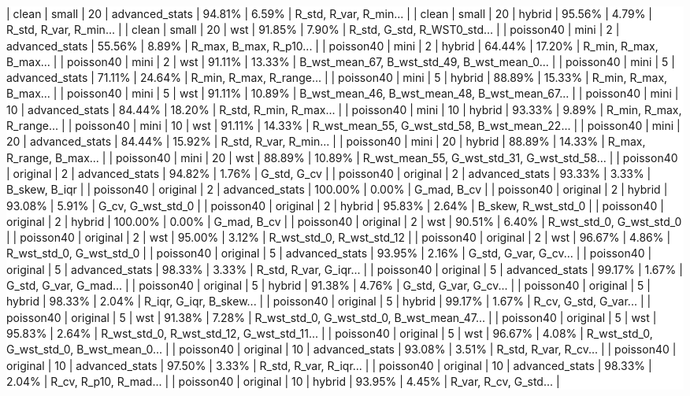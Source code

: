 | clean | small | 20 | advanced_stats | 94.81% | 6.59% | R_std, R_var, R_min... |
| clean | small | 20 | hybrid | 95.56% | 4.79% | R_std, R_var, R_min... |
| clean | small | 20 | wst | 91.85% | 7.90% | R_std, G_std, R_WST0_std... |
| poisson40 | mini | 2 | advanced_stats | 55.56% | 8.89% | R_max, B_max, R_p10... |
| poisson40 | mini | 2 | hybrid | 64.44% | 17.20% | R_min, R_max, B_max... |
| poisson40 | mini | 2 | wst | 91.11% | 13.33% | B_wst_mean_67, B_wst_std_49, B_wst_mean_0... |
| poisson40 | mini | 5 | advanced_stats | 71.11% | 24.64% | R_min, R_max, R_range... |
| poisson40 | mini | 5 | hybrid | 88.89% | 15.33% | R_min, R_max, B_max... |
| poisson40 | mini | 5 | wst | 91.11% | 10.89% | B_wst_mean_46, B_wst_mean_48, B_wst_mean_67... |
| poisson40 | mini | 10 | advanced_stats | 84.44% | 18.20% | R_std, R_min, R_max... |
| poisson40 | mini | 10 | hybrid | 93.33% | 9.89% | R_min, R_max, R_range... |
| poisson40 | mini | 10 | wst | 91.11% | 14.33% | R_wst_mean_55, G_wst_std_58, B_wst_mean_22... |
| poisson40 | mini | 20 | advanced_stats | 84.44% | 15.92% | R_std, R_var, R_min... |
| poisson40 | mini | 20 | hybrid | 88.89% | 14.33% | R_max, R_range, B_max... |
| poisson40 | mini | 20 | wst | 88.89% | 10.89% | R_wst_mean_55, G_wst_std_31, G_wst_std_58... |
| poisson40 | original | 2 | advanced_stats | 94.82% | 1.76% | G_std, G_cv |
| poisson40 | original | 2 | advanced_stats | 93.33% | 3.33% | B_skew, B_iqr |
| poisson40 | original | 2 | advanced_stats | 100.00% | 0.00% | G_mad, B_cv |
| poisson40 | original | 2 | hybrid | 93.08% | 5.91% | G_cv, G_wst_std_0 |
| poisson40 | original | 2 | hybrid | 95.83% | 2.64% | B_skew, R_wst_std_0 |
| poisson40 | original | 2 | hybrid | 100.00% | 0.00% | G_mad, B_cv |
| poisson40 | original | 2 | wst | 90.51% | 6.40% | R_wst_std_0, G_wst_std_0 |
| poisson40 | original | 2 | wst | 95.00% | 3.12% | R_wst_std_0, R_wst_std_12 |
| poisson40 | original | 2 | wst | 96.67% | 4.86% | R_wst_std_0, G_wst_std_0 |
| poisson40 | original | 5 | advanced_stats | 93.95% | 2.16% | G_std, G_var, G_cv... |
| poisson40 | original | 5 | advanced_stats | 98.33% | 3.33% | R_std, R_var, G_iqr... |
| poisson40 | original | 5 | advanced_stats | 99.17% | 1.67% | G_std, G_var, G_mad... |
| poisson40 | original | 5 | hybrid | 91.38% | 4.76% | G_std, G_var, G_cv... |
| poisson40 | original | 5 | hybrid | 98.33% | 2.04% | R_iqr, G_iqr, B_skew... |
| poisson40 | original | 5 | hybrid | 99.17% | 1.67% | R_cv, G_std, G_var... |
| poisson40 | original | 5 | wst | 91.38% | 7.28% | R_wst_std_0, G_wst_std_0, B_wst_mean_47... |
| poisson40 | original | 5 | wst | 95.83% | 2.64% | R_wst_std_0, R_wst_std_12, G_wst_std_11... |
| poisson40 | original | 5 | wst | 96.67% | 4.08% | R_wst_std_0, G_wst_std_0, B_wst_mean_0... |
| poisson40 | original | 10 | advanced_stats | 93.08% | 3.51% | R_std, R_var, R_cv... |
| poisson40 | original | 10 | advanced_stats | 97.50% | 3.33% | R_std, R_var, R_iqr... |
| poisson40 | original | 10 | advanced_stats | 98.33% | 2.04% | R_cv, R_p10, R_mad... |
| poisson40 | original | 10 | hybrid | 93.95% | 4.45% | R_var, R_cv, G_std... |